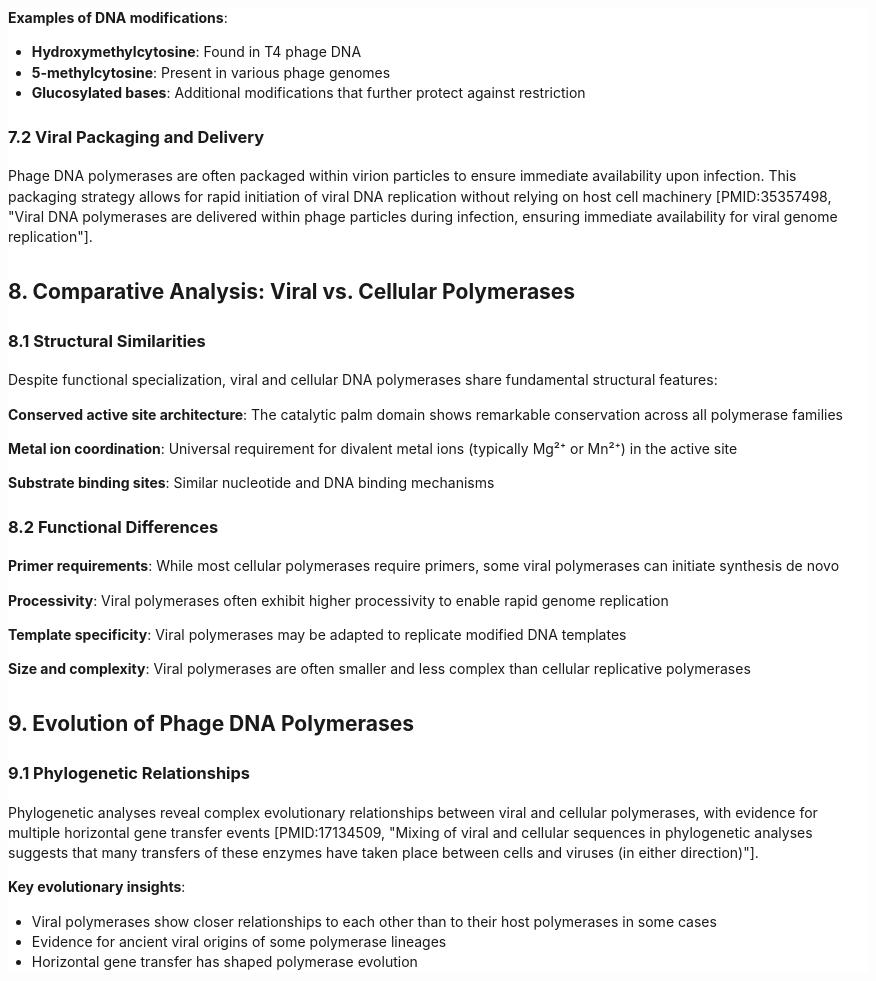 **Examples of DNA modifications**:
- **Hydroxymethylcytosine**: Found in T4 phage DNA
- **5-methylcytosine**: Present in various phage genomes
- **Glucosylated bases**: Additional modifications that further protect against restriction

### 7.2 Viral Packaging and Delivery

Phage DNA polymerases are often packaged within virion particles to ensure immediate availability upon infection. This packaging strategy allows for rapid initiation of viral DNA replication without relying on host cell machinery [PMID:35357498, "Viral DNA polymerases are delivered within phage particles during infection, ensuring immediate availability for viral genome replication"].

## 8. Comparative Analysis: Viral vs. Cellular Polymerases

### 8.1 Structural Similarities

Despite functional specialization, viral and cellular DNA polymerases share fundamental structural features:

**Conserved active site architecture**: The catalytic palm domain shows remarkable conservation across all polymerase families

**Metal ion coordination**: Universal requirement for divalent metal ions (typically Mg²⁺ or Mn²⁺) in the active site

**Substrate binding sites**: Similar nucleotide and DNA binding mechanisms

### 8.2 Functional Differences

**Primer requirements**: While most cellular polymerases require primers, some viral polymerases can initiate synthesis de novo

**Processivity**: Viral polymerases often exhibit higher processivity to enable rapid genome replication

**Template specificity**: Viral polymerases may be adapted to replicate modified DNA templates

**Size and complexity**: Viral polymerases are often smaller and less complex than cellular replicative polymerases

## 9. Evolution of Phage DNA Polymerases

### 9.1 Phylogenetic Relationships

Phylogenetic analyses reveal complex evolutionary relationships between viral and cellular polymerases, with evidence for multiple horizontal gene transfer events [PMID:17134509, "Mixing of viral and cellular sequences in phylogenetic analyses suggests that many transfers of these enzymes have taken place between cells and viruses (in either direction)"].

**Key evolutionary insights**:
- Viral polymerases show closer relationships to each other than to their host polymerases in some cases
- Evidence for ancient viral origins of some polymerase lineages
- Horizontal gene transfer has shaped polymerase evolution
